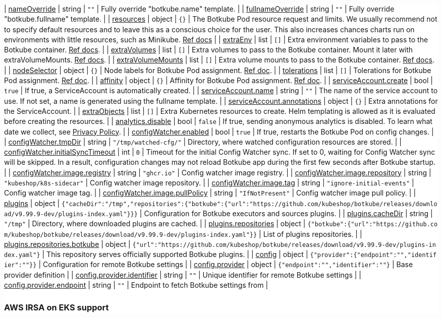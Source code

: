 | [nameOverride](./values.yaml#L812) | string | `""` | Fully override "botkube.name" template. |
| [fullnameOverride](./values.yaml#L814) | string | `""` | Fully override "botkube.fullname" template. |
| [resources](./values.yaml#L820) | object | `{}` | The Botkube Pod resource request and limits. We usually recommend not to specify default resources and to leave this as a conscious choice for the user. This also increases chances charts run on environments with little resources, such as Minikube. [Ref docs](https://kubernetes.io/docs/user-guide/compute-resources/) |
| [extraEnv](./values.yaml#L832) | list | `[]` | Extra environment variables to pass to the Botkube container. [Ref docs](https://kubernetes.io/docs/reference/kubernetes-api/workload-resources/pod-v1/#environment-variables). |
| [extraVolumes](./values.yaml#L844) | list | `[]` | Extra volumes to pass to the Botkube container. Mount it later with extraVolumeMounts. [Ref docs](https://kubernetes.io/docs/reference/kubernetes-api/config-and-storage-resources/volume/#Volume). |
| [extraVolumeMounts](./values.yaml#L859) | list | `[]` | Extra volume mounts to pass to the Botkube container. [Ref docs](https://kubernetes.io/docs/reference/kubernetes-api/workload-resources/pod-v1/#volumes-1). |
| [nodeSelector](./values.yaml#L877) | object | `{}` | Node labels for Botkube Pod assignment. [Ref doc](https://kubernetes.io/docs/user-guide/node-selection/). |
| [tolerations](./values.yaml#L881) | list | `[]` | Tolerations for Botkube Pod assignment. [Ref doc](https://kubernetes.io/docs/concepts/configuration/taint-and-toleration/). |
| [affinity](./values.yaml#L885) | object | `{}` | Affinity for Botkube Pod assignment. [Ref doc](https://kubernetes.io/docs/concepts/configuration/assign-pod-node/#affinity-and-anti-affinity). |
| [serviceAccount.create](./values.yaml#L889) | bool | `true` | If true, a ServiceAccount is automatically created. |
| [serviceAccount.name](./values.yaml#L892) | string | `""` | The name of the service account to use. If not set, a name is generated using the fullname template. |
| [serviceAccount.annotations](./values.yaml#L894) | object | `{}` | Extra annotations for the ServiceAccount. |
| [extraObjects](./values.yaml#L897) | list | `[]` | Extra Kubernetes resources to create. Helm templating is allowed as it is evaluated before creating the resources. |
| [analytics.disable](./values.yaml#L925) | bool | `false` | If true, sending anonymous analytics is disabled. To learn what date we collect, see [Privacy Policy](https://docs.botkube.io/privacy#privacy-policy). |
| [configWatcher.enabled](./values.yaml#L930) | bool | `true` | If true, restarts the Botkube Pod on config changes. |
| [configWatcher.tmpDir](./values.yaml#L932) | string | `"/tmp/watched-cfg/"` | Directory, where watched configuration resources are stored. |
| [configWatcher.initialSyncTimeout](./values.yaml#L935) | int | `0` | Timeout for the initial Config Watcher sync. If set to 0, waiting for Config Watcher sync will be skipped. In a result, configuration changes may not reload Botkube app during the first few seconds after Botkube startup. |
| [configWatcher.image.registry](./values.yaml#L938) | string | `"ghcr.io"` | Config watcher image registry. |
| [configWatcher.image.repository](./values.yaml#L940) | string | `"kubeshop/k8s-sidecar"` | Config watcher image repository. |
| [configWatcher.image.tag](./values.yaml#L942) | string | `"ignore-initial-events"` | Config watcher image tag. |
| [configWatcher.image.pullPolicy](./values.yaml#L944) | string | `"IfNotPresent"` | Config watcher image pull policy. |
| [plugins](./values.yaml#L947) | object | `{"cacheDir":"/tmp","repositories":{"botkube":{"url":"https://github.com/kubeshop/botkube/releases/download/v9.99.9-dev/plugins-index.yaml"}}}` | Configuration for Botkube executors and sources plugins. |
| [plugins.cacheDir](./values.yaml#L949) | string | `"/tmp"` | Directory, where downloaded plugins are cached. |
| [plugins.repositories](./values.yaml#L951) | object | `{"botkube":{"url":"https://github.com/kubeshop/botkube/releases/download/v9.99.9-dev/plugins-index.yaml"}}` | List of plugins repositories. |
| [plugins.repositories.botkube](./values.yaml#L953) | object | `{"url":"https://github.com/kubeshop/botkube/releases/download/v9.99.9-dev/plugins-index.yaml"}` | This repository serves officially supported Botkube plugins. |
| [config](./values.yaml#L957) | object | `{"provider":{"endpoint":"","identifier":""}}` | Configuration for remote Botkube settings |
| [config.provider](./values.yaml#L959) | object | `{"endpoint":"","identifier":""}` | Base provider definition |
| [config.provider.identifier](./values.yaml#L961) | string | `""` | Unique identifier for remote Botkube settings |
| [config.provider.endpoint](./values.yaml#L963) | string | `""` | Endpoint to fetch Botkube settings from |

### AWS IRSA on EKS support
